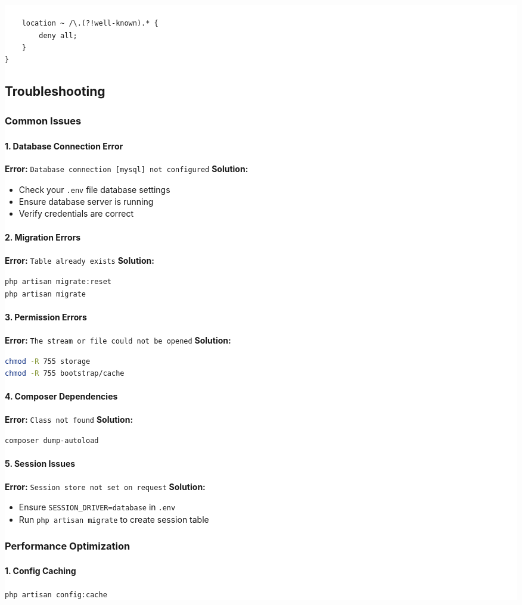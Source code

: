 ```nginx

    location ~ /\.(?!well-known).* {
        deny all;
    }
}
```

## Troubleshooting

### Common Issues

#### 1. Database Connection Error
**Error:** `Database connection [mysql] not configured`
**Solution:** 
- Check your `.env` file database settings
- Ensure database server is running
- Verify credentials are correct

#### 2. Migration Errors
**Error:** `Table already exists`
**Solution:**
```bash
php artisan migrate:reset
php artisan migrate
```

#### 3. Permission Errors
**Error:** `The stream or file could not be opened`
**Solution:**
```bash
chmod -R 755 storage
chmod -R 755 bootstrap/cache
```

#### 4. Composer Dependencies
**Error:** `Class not found`
**Solution:**
```bash
composer dump-autoload
```

#### 5. Session Issues
**Error:** `Session store not set on request`
**Solution:**
- Ensure `SESSION_DRIVER=database` in `.env`
- Run `php artisan migrate` to create session table

### Performance Optimization

#### 1. Config Caching
```bash
php artisan config:cache
```
